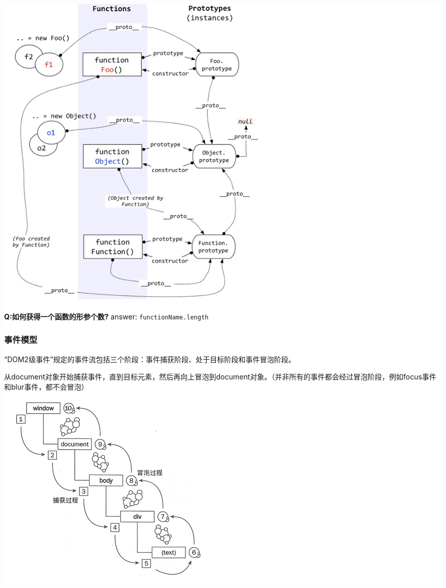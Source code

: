 ![JavaScript原型链](images/JavaScript原型链.jpg)


**Q:如何获得一个函数的形参个数?**
answer: `functionName.length`



### 事件模型
“DOM2级事件”规定的事件流包括三个阶段：事件捕获阶段、处于目标阶段和事件冒泡阶段。

从document对象开始捕获事件，直到目标元素，然后再向上冒泡到document对象。（并非所有的事件都会经过冒泡阶段，例如focus事件和blur事件，都不会冒泡）

![event](images/event.png)
